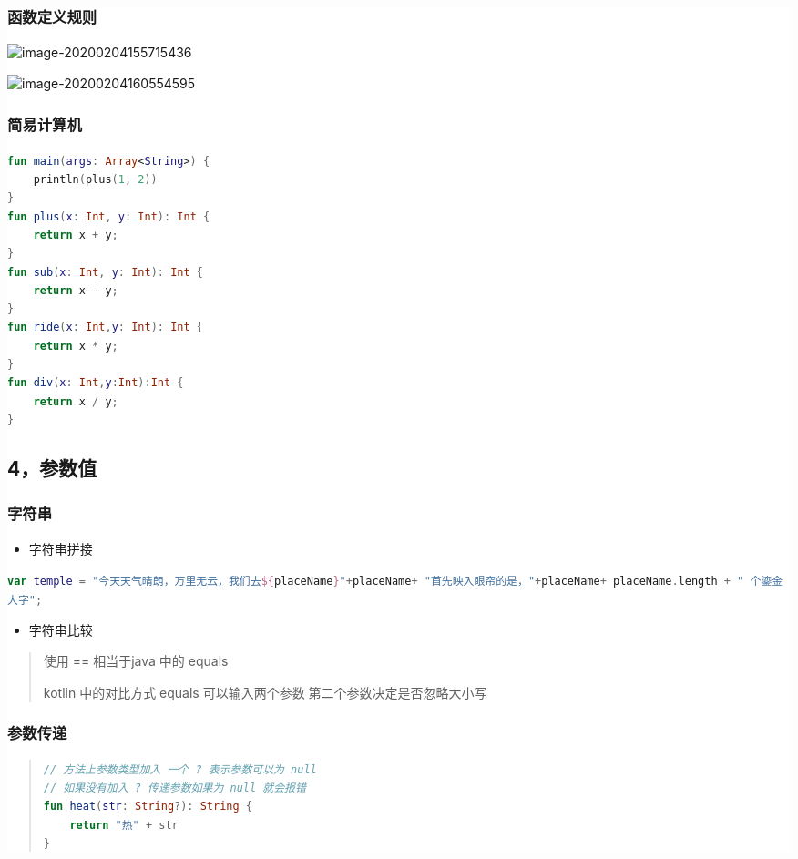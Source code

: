 ### 函数定义规则

![image-20200204155715436](D:\temp\xmind\kotlin\phase1Image\image-20200204155715436.png)

![image-20200204160554595](D:\temp\xmind\kotlin\phase1Image\image-20200204160554595.png)

### 简易计算机

```kotlin
fun main(args: Array<String>) {
    println(plus(1, 2))
}
fun plus(x: Int, y: Int): Int {
    return x + y;
}
fun sub(x: Int, y: Int): Int {
    return x - y;
}
fun ride(x: Int,y: Int): Int {
    return x * y;
}
fun div(x: Int,y:Int):Int {
    return x / y;
}
```

## 4，参数值

### 字符串

+ 字符串拼接

```kotlin
var temple = "今天天气晴朗，万里无云，我们去${placeName}"+placeName+ "首先映入眼帘的是，"+placeName+ placeName.length + " 个鎏金大字";

```

+ 字符串比较

> 使用 == 相当于java 中的 equals 
>
> kotlin 中的对比方式 equals 可以输入两个参数 第二个参数决定是否忽略大小写

### 参数传递

> ```kotlin
> // 方法上参数类型加入 一个 ? 表示参数可以为 null
> // 如果没有加入 ? 传递参数如果为 null 就会报错
> fun heat(str: String?): String {
>     return "热" + str
> }
> ```
